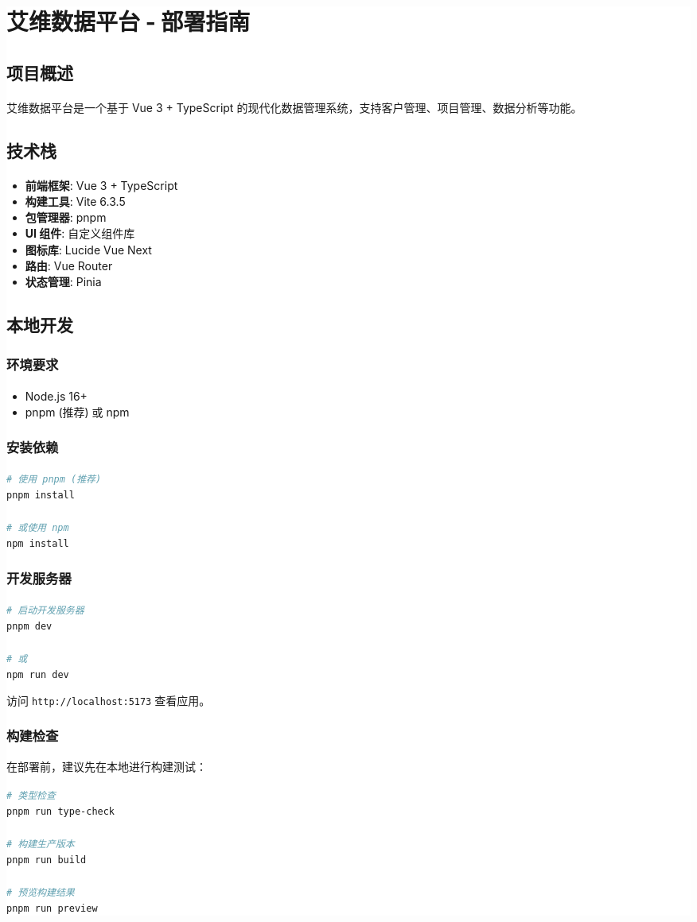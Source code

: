 # 艾维数据平台 - 部署指南

## 项目概述

艾维数据平台是一个基于 Vue 3 + TypeScript 的现代化数据管理系统，支持客户管理、项目管理、数据分析等功能。

## 技术栈

- **前端框架**: Vue 3 + TypeScript
- **构建工具**: Vite 6.3.5
- **包管理器**: pnpm
- **UI 组件**: 自定义组件库
- **图标库**: Lucide Vue Next
- **路由**: Vue Router
- **状态管理**: Pinia

## 本地开发

### 环境要求

- Node.js 16+ 
- pnpm (推荐) 或 npm

### 安装依赖

```bash
# 使用 pnpm (推荐)
pnpm install

# 或使用 npm
npm install
```

### 开发服务器

```bash
# 启动开发服务器
pnpm dev

# 或
npm run dev
```

访问 `http://localhost:5173` 查看应用。

### 构建检查

在部署前，建议先在本地进行构建测试：

```bash
# 类型检查
pnpm run type-check

# 构建生产版本
pnpm run build

# 预览构建结果
pnpm run preview
```
